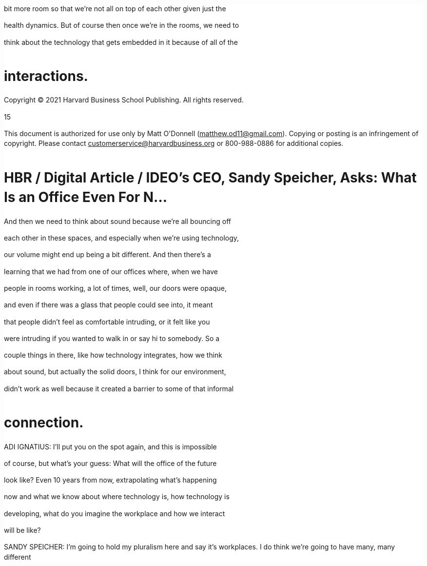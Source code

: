 bit more room so that we’re not all on top of each other given just the

health dynamics. But of course then once we’re in the rooms, we need to

think about the technology that gets embedded in it because of all of the

# interactions.

Copyright © 2021 Harvard Business School Publishing. All rights reserved.

15

This document is authorized for use only by Matt O'Donnell (matthew.od11@gmail.com). Copying or posting is an infringement of copyright. Please contact customerservice@harvardbusiness.org or 800-988-0886 for additional copies.

# HBR / Digital Article / IDEO’s CEO, Sandy Speicher, Asks: What Is an Office Even For N…

And then we need to think about sound because we’re all bouncing off

each other in these spaces, and especially when we’re using technology,

our volume might end up being a bit different. And then there’s a

learning that we had from one of our offices where, when we have

people in rooms working, a lot of times, well, our doors were opaque,

and even if there was a glass that people could see into, it meant

that people didn’t feel as comfortable intruding, or it felt like you

were intruding if you wanted to walk in or say hi to somebody. So a

couple things in there, like how technology integrates, how we think

about sound, but actually the solid doors, I think for our environment,

didn’t work as well because it created a barrier to some of that informal

# connection.

ADI IGNATIUS: I’ll put you on the spot again, and this is impossible

of course, but what’s your guess: What will the office of the future

look like? Even 10 years from now, extrapolating what’s happening

now and what we know about where technology is, how technology is

developing, what do you imagine the workplace and how we interact

will be like?

SANDY SPEICHER: I’m going to hold my pluralism here and say it’s workplaces. I do think we’re going to have many, many different
